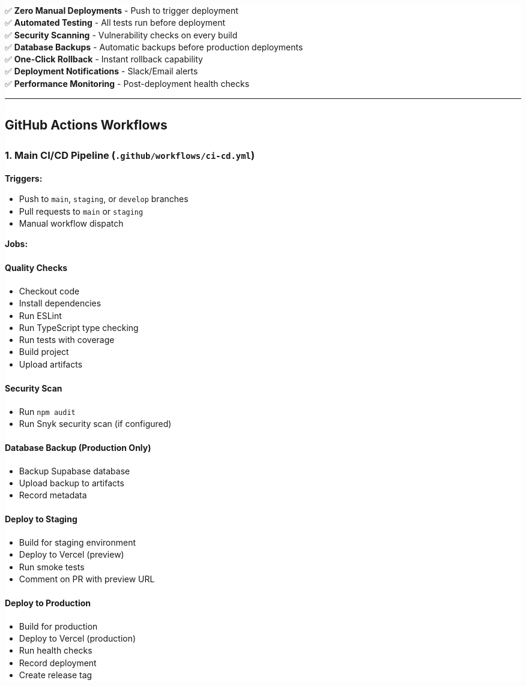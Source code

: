 ✅ **Zero Manual Deployments** - Push to trigger deployment  
✅ **Automated Testing** - All tests run before deployment  
✅ **Security Scanning** - Vulnerability checks on every build  
✅ **Database Backups** - Automatic backups before production deployments  
✅ **One-Click Rollback** - Instant rollback capability  
✅ **Deployment Notifications** - Slack/Email alerts  
✅ **Performance Monitoring** - Post-deployment health checks  

---

## GitHub Actions Workflows

### 1. Main CI/CD Pipeline (`.github/workflows/ci-cd.yml`)

**Triggers:**
- Push to `main`, `staging`, or `develop` branches
- Pull requests to `main` or `staging`
- Manual workflow dispatch

**Jobs:**

#### Quality Checks
- Checkout code
- Install dependencies
- Run ESLint
- Run TypeScript type checking
- Run tests with coverage
- Build project
- Upload artifacts

#### Security Scan
- Run `npm audit`
- Run Snyk security scan (if configured)

#### Database Backup (Production Only)
- Backup Supabase database
- Upload backup to artifacts
- Record metadata

#### Deploy to Staging
- Build for staging environment
- Deploy to Vercel (preview)
- Run smoke tests
- Comment on PR with preview URL

#### Deploy to Production
- Build for production
- Deploy to Vercel (production)
- Run health checks
- Record deployment
- Create release tag
